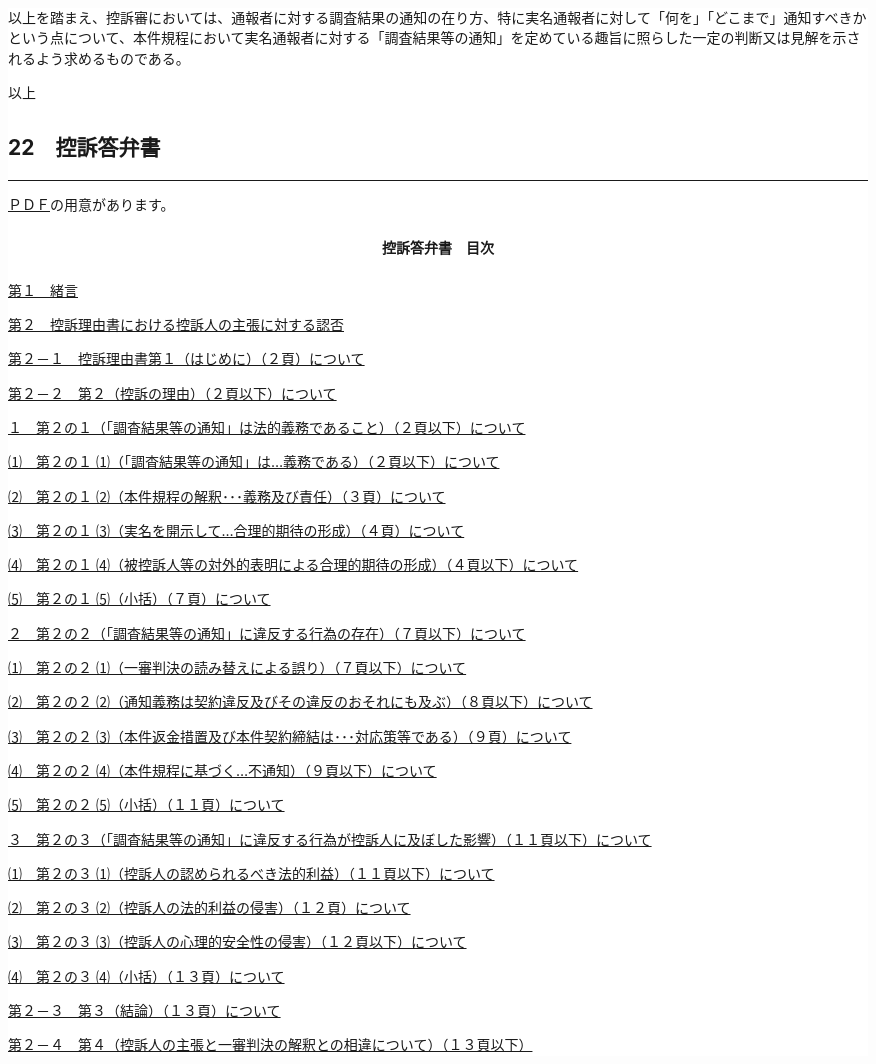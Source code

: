 以上を踏まえ、控訴審においては、通報者に対する調査結果の通知の在り方、特に実名通報者に対して「何を」「どこまで」通知すべきかという点について、本件規程において実名通報者に対する「調査結果等の通知」を定めている趣旨に照らした一定の判断又は見解を示されるよう求めるものである。
</p>
<p class="doc">
以上
</p>

## 22　控訴答弁書
---
<a name="kouso_toben"></a>
<i class="fa-regular fa-file-pdf fa-2x"></i> <a class="reference internal word" href="https://minnanosaiban.github.io/eneos-saiban/_static/22_控訴答弁書.pdf">ＰＤＦ</a>の用意があります。
<div class="base" style="margin-top: 1.6em;">
<div class="card_01">
<p class="card-text" style="text-align: center;">
<b>控訴答弁書　目次</b>
<p class="card-text pad1 hg-idt" style="margin-top: 1.6em;"><a class="reference internal text" href="#kouso_toben_1">
第１　緒言</a></p>
<p class="card-text pad1 hg-idt"><a class="reference internal text" href="#kouso_toben_2">
第２　控訴理由書における控訴人の主張に対する認否</a></p>
<p class="card-text pad1 hg-idt"><a class="reference internal text" href="#kouso_toben_21">
第２－１　控訴理由書第１（はじめに）（２頁）について</a></p>
<p class="card-text pad1 hg-idt"><a class="reference internal text" href="#kouso_toben_22">
第２－２　第２（控訴の理由）（２頁以下）について</a></p>
<p class="card-text pad2 hg-idt"><a class="reference internal text" href="#kouso_toben_221">
１　第２の１（「調査結果等の通知」は法的義務であること）（２頁以下）について</a></p>
<p class="card-text pad3 hg-idt"><a class="reference internal text" href="#kouso_toben_2211">
⑴　第２の１ ⑴（「調査結果等の通知」は…義務である）（２頁以下）について</a></p>
<p class="card-text pad3 hg-idt"><a class="reference internal text" href="#kouso_toben_2212">
⑵　第２の１ ⑵（本件規程の解釈･･･義務及び責任）（３頁）について</a></p>
<p class="card-text pad3 hg-idt"><a class="reference internal text" href="#kouso_toben_2213">
⑶　第２の１ ⑶（実名を開示して…合理的期待の形成）（４頁）について</a></p>
<p class="card-text pad3 hg-idt"><a class="reference internal text" href="#kouso_toben_2214">
⑷　第２の１ ⑷（被控訴人等の対外的表明による合理的期待の形成）（４頁以下）について</a></p>
<p class="card-text pad3 hg-idt"><a class="reference internal text" href="#kouso_toben_2215">
⑸　第２の１ ⑸（小括）（７頁）について</a></p>
<p class="card-text pad2 hg-idt"><a class="reference internal text" href="#kouso_toben_222">
２　第２の２（「調査結果等の通知」に違反する行為の存在）（７頁以下）について</a></p>
<p class="card-text pad3 hg-idt"><a class="reference internal text" href="#kouso_toben_2221">
⑴　第２の２ ⑴（一審判決の読み替えによる誤り）（７頁以下）について</a></p>
<p class="card-text pad3 hg-idt"><a class="reference internal text" href="#kouso_toben_2222">
⑵　第２の２ ⑵（通知義務は契約違反及びその違反のおそれにも及ぶ）（８頁以下）について</a></p>
<p class="card-text pad3 hg-idt"><a class="reference internal text" href="#kouso_toben_2223">
⑶　第２の２ ⑶（本件返金措置及び本件契約締結は･･･対応策等である）（９頁）について</a></p>
<p class="card-text pad3 hg-idt"><a class="reference internal text" href="#kouso_toben_2224">
⑷　第２の２ ⑷（本件規程に基づく…不通知）（９頁以下）について</a></p>
<p class="card-text pad3 hg-idt"><a class="reference internal text" href="#kouso_toben_2225">
⑸　第２の２ ⑸（小括）（１１頁）について</a></p>
<p class="card-text pad2 hg-idt"><a class="reference internal text" href="#kouso_toben_223">
３　第２の３（「調査結果等の通知」に違反する行為が控訴人に及ぼした影響）（１１頁以下）について</a></p>
<p class="card-text pad3 hg-idt"><a class="reference internal text" href="#kouso_toben_2231">
⑴　第２の３ ⑴（控訴人の認められるべき法的利益）（１１頁以下）について</a></p>
<p class="card-text pad3 hg-idt"><a class="reference internal text" href="#kouso_toben_2232">
⑵　第２の３ ⑵（控訴人の法的利益の侵害）（１２頁）について</a></p>
<p class="card-text pad3 hg-idt"><a class="reference internal text" href="#kouso_toben_2233">
⑶　第２の３ ⑶（控訴人の心理的安全性の侵害）（１２頁以下）について</a></p>
<p class="card-text pad3 hg-idt"><a class="reference internal text" href="#kouso_toben_2234">
⑷　第２の３ ⑷（小括）（１３頁）について</a></p>
<p class="card-text pad1 hg-idt"><a class="reference internal text" href="#kouso_toben_23">
第２－３　第３（結論）（１３頁）について</a></p>
<p class="card-text pad1 hg-idt"><a class="reference internal text" href="#kouso_toben_24">
第２－４　第４（控訴人の主張と一審判決の解釈との相違について）（１３頁以下）</a></p>